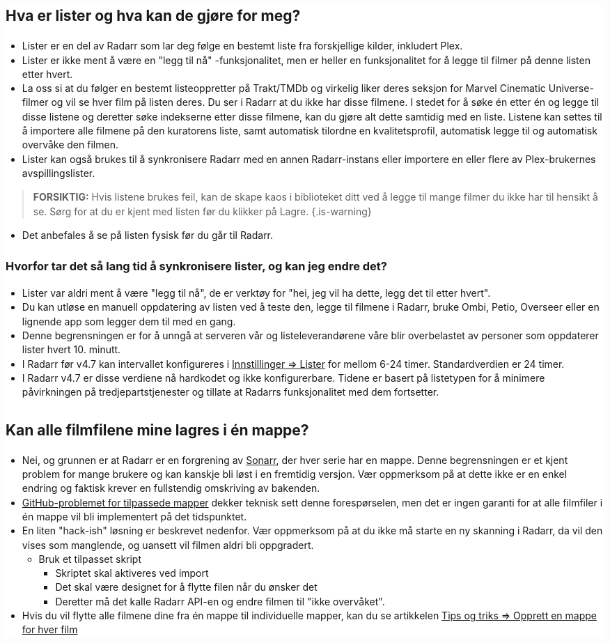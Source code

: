 ## Hva er lister og hva kan de gjøre for meg?

- Lister er en del av Radarr som lar deg følge en bestemt liste fra forskjellige kilder, inkludert Plex.
- Lister er ikke ment å være en "legg til nå" -funksjonalitet, men er heller en funksjonalitet for å legge til filmer på denne listen etter hvert.
- La oss si at du følger en bestemt listeoppretter på Trakt/TMDb og virkelig liker deres seksjon for Marvel Cinematic Universe-filmer og vil se hver film på listen deres. Du ser i Radarr at du ikke har disse filmene. I stedet for å søke én etter én og legge til disse listene og deretter søke indekserne etter disse filmene, kan du gjøre alt dette samtidig med en liste. Listene kan settes til å importere alle filmene på den kuratorens liste, samt automatisk tilordne en kvalitetsprofil, automatisk legge til og automatisk overvåke den filmen.
- Lister kan også brukes til å synkronisere Radarr med en annen Radarr-instans eller importere en eller flere av Plex-brukernes avspillingslister.

> **FORSIKTIG:** Hvis listene brukes feil, kan de skape kaos i biblioteket ditt ved å legge til mange filmer du ikke har til hensikt å se. Sørg for at du er kjent med listen før du klikker på Lagre.
{.is-warning}

- Det anbefales å se på listen fysisk før du går til Radarr.

### Hvorfor tar det så lang tid å synkronisere lister, og kan jeg endre det?

- Lister var aldri ment å være "legg til nå", de er verktøy for "hei, jeg vil ha dette, legg det til etter hvert".
- Du kan utløse en manuell oppdatering av listen ved å teste den, legge til filmene i Radarr, bruke Ombi, Petio, Overseer eller en lignende app som legger dem til med en gang.
- Denne begrensningen er for å unngå at serveren vår og listeleverandørene våre blir overbelastet av personer som oppdaterer lister hvert 10. minutt.
- I Radarr før v4.7 kan intervallet konfigureres i [Innstillinger => Lister](/radarr/settings#lists) for mellom 6-24 timer. Standardverdien er 24 timer.
- I Radarr v4.7 er disse verdiene nå hardkodet og ikke konfigurerbare. Tidene er basert på listetypen for å minimere påvirkningen på tredjepartstjenester og tillate at Radarrs funksjonalitet med dem fortsetter.

## Kan alle filmfilene mine lagres i én mappe?

- Nei, og grunnen er at Radarr er en forgrening av [Sonarr](/sonarr), der hver serie har en mappe. Denne begrensningen er et kjent problem for mange brukere og kan kanskje bli løst i en fremtidig versjon. Vær oppmerksom på at dette ikke er en enkel endring og faktisk krever en fullstendig omskriving av bakenden.
- [GitHub-problemet for tilpassede mapper](https://github.com/Radarr/Radarr/issues/153) dekker teknisk sett denne forespørselen, men det er ingen garanti for at alle filmfiler i én mappe vil bli implementert på det tidspunktet.
- En liten "hack-ish" løsning er beskrevet nedenfor. Vær oppmerksom på at du ikke må starte en ny skanning i Radarr, da vil den vises som manglende, og uansett vil filmen aldri bli oppgradert.
  - Bruk et tilpasset skript
    - Skriptet skal aktiveres ved import
    - Det skal være designet for å flytte filen når du ønsker det
    - Deretter må det kalle Radarr API-en og endre filmen til "ikke overvåket".
- Hvis du vil flytte alle filmene dine fra én mappe til individuelle mapper, kan du se artikkelen [Tips og triks => Opprett en mappe for hver film](/radarr/tips-and-tricks#creating-a-folder-for-each-movie)
